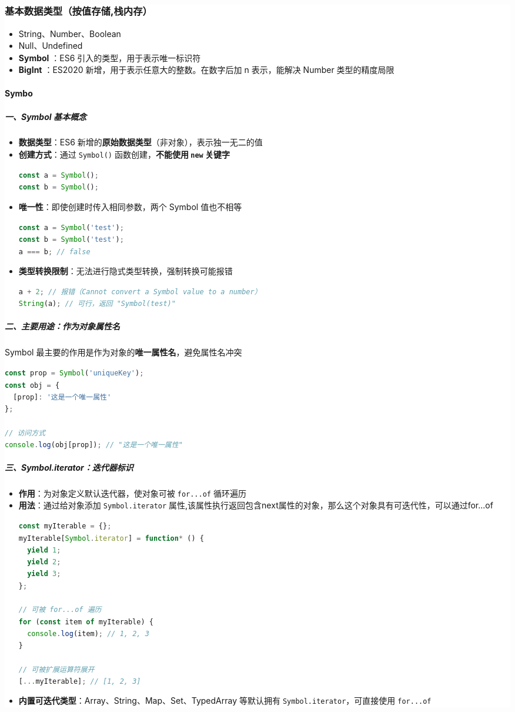 ### **基本数据类型（按值存储,栈内存）**

* String、Number、Boolean
* Null、Undefined
* **Symbol** ：ES6 引入的类型，用于表示唯一标识符
* **BigInt** ：ES2020 新增，用于表示任意大的整数。在数字后加 n 表示，能解决 Number 类型的精度局限

#### Symbo

##### 一、Symbol 基本概念

- **数据类型**：ES6 新增的**原始数据类型**（非对象），表示独一无二的值
- **创建方式**：通过 `Symbol()` 函数创建，**不能使用 `new` 关键字**
  ```javascript
  const a = Symbol();
  const b = Symbol();
  ```
- **唯一性**：即使创建时传入相同参数，两个 Symbol 值也不相等
  ```javascript
  const a = Symbol('test');
  const b = Symbol('test');
  a === b; // false
  ```
- **类型转换限制**：无法进行隐式类型转换，强制转换可能报错
  ```javascript
  a + 2; // 报错（Cannot convert a Symbol value to a number）
  String(a); // 可行，返回 "Symbol(test)"
  ```

##### 二、主要用途：作为对象属性名

Symbol 最主要的作用是作为对象的**唯一属性名**，避免属性名冲突

```javascript
const prop = Symbol('uniqueKey');
const obj = {
  [prop]: '这是一个唯一属性'
};

// 访问方式
console.log(obj[prop]); // "这是一个唯一属性"
```

##### 三、Symbol.iterator：迭代器标识

- **作用**：为对象定义默认迭代器，使对象可被 `for...of` 循环遍历
- **用法**：通过给对象添加 `Symbol.iterator` 属性,该属性执行返回包含next属性的对象，那么这个对象具有可迭代性，可以通过for...of
  ```javascript
  const myIterable = {};
  myIterable[Symbol.iterator] = function* () {
    yield 1;
    yield 2;
    yield 3;
  };

  // 可被 for...of 遍历
  for (const item of myIterable) {
    console.log(item); // 1, 2, 3
  }

  // 可被扩展运算符展开
  [...myIterable]; // [1, 2, 3]
  ```
- **内置可迭代类型**：Array、String、Map、Set、TypedArray 等默认拥有 `Symbol.iterator`，可直接使用 `for...of`
